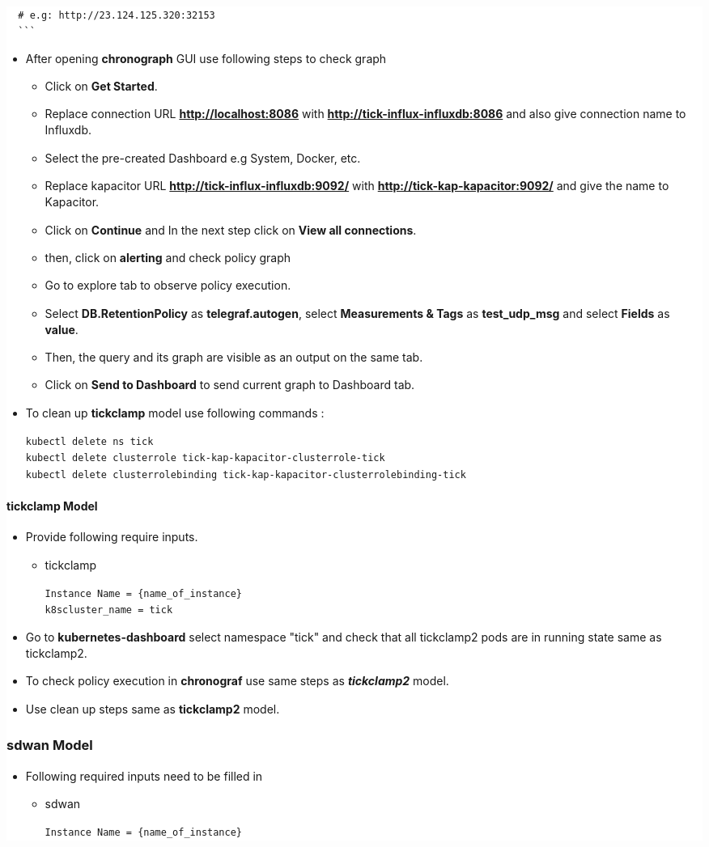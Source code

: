       # e.g: http://23.124.125.320:32153
      ```

  - After opening **chronograph** GUI use following steps to check graph
	
    - Click on **Get Started**.
    - Replace connection URL **<http://localhost:8086>** with **<http://tick-influx-influxdb:8086>** and also give connection name to Influxdb.
    - Select the pre-created Dashboard e.g System, Docker, etc.
    - Replace kapacitor URL **<http://tick-influx-influxdb:9092/>** with **<http://tick-kap-kapacitor:9092/>** and give the name to Kapacitor.
    - Click on **Continue** and In the next step click on **View all connections**.
    - then, click on **alerting** and check policy graph

    - Go to explore tab to observe policy execution.

    - Select **DB.RetentionPolicy** as **telegraf.autogen**, select **Measurements & Tags** as **test_udp_msg** and select **Fields** as **value**.
    - Then, the query and its graph are visible as an output on the same tab.
    - Click on **Send to Dashboard** to send current graph to Dashboard tab.

  - To clean up **tickclamp** model use following commands :

      ```sh
      kubectl delete ns tick
      kubectl delete clusterrole tick-kap-kapacitor-clusterrole-tick
      kubectl delete clusterrolebinding tick-kap-kapacitor-clusterrolebinding-tick
      ```

#### tickclamp Model

  - Provide following require inputs.	
   
	- tickclamp
	  ```sh
	  Instance Name = {name_of_instance}
	  k8scluster_name = tick
  	  ```
	  
  - Go to **kubernetes-dashboard** select namespace "tick" and check that all tickclamp2 pods are in running state same as tickclamp2.

  - To check policy execution in **chronograf** use same steps as ***tickclamp2*** model.

  - Use clean up steps same as **tickclamp2** model.


### sdwan Model

- Following required inputs need to be filled in
  
  - sdwan	
    ```sh
	Instance Name = {name_of_instance}
  	```
	  